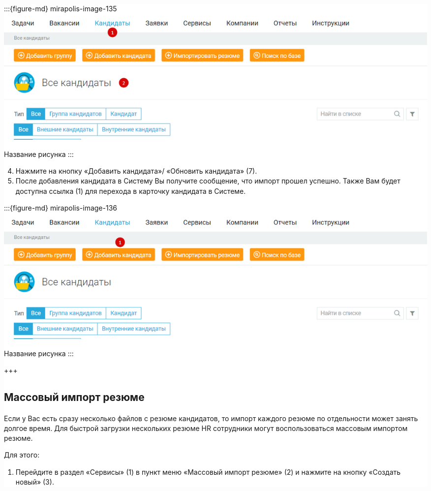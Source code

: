 :::{figure-md} mirapolis-image-135
<img src="./images/image135.png" alt="">

Название рисунка
:::

4. Нажмите на кнопку «Добавить кандидата»/ «Обновить кандидата» (7).
5. После добавления кандидата в Систему Вы получите сообщение, что импорт прошел успешно. Также Вам будет доступна ссылка (1) для перехода в карточку кандидата в Системе.

:::{figure-md} mirapolis-image-136
<img src="./images/image136.png" alt="">

Название рисунка
:::


+++

## Массовый импорт резюме

Если у Вас есть сразу несколько файлов с резюме кандидатов, то импорт
каждого резюме по отдельности может занять долгое время. Для быстрой
загрузки нескольких резюме HR сотрудники могут воспользоваться массовым
импортом резюме.

Для этого:
1. Перейдите в раздел «Сервисы» (1) в пункт меню «Массовый импорт резюме» (2) и нажмите на кнопку «Создать новый» (3).
